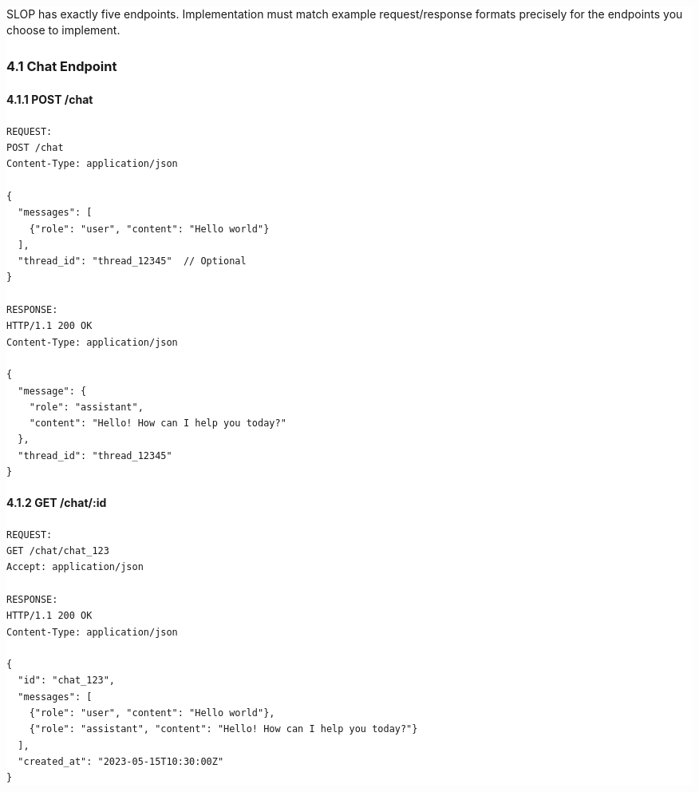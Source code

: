 SLOP has exactly five endpoints. Implementation must match example request/response formats precisely for the endpoints you choose to implement.

### 4.1 Chat Endpoint

#### 4.1.1 POST /chat

```
REQUEST:
POST /chat
Content-Type: application/json

{
  "messages": [
    {"role": "user", "content": "Hello world"}
  ],
  "thread_id": "thread_12345"  // Optional
}

RESPONSE:
HTTP/1.1 200 OK
Content-Type: application/json

{
  "message": {
    "role": "assistant",
    "content": "Hello! How can I help you today?"
  },
  "thread_id": "thread_12345"
}
```

#### 4.1.2 GET /chat/:id

```
REQUEST:
GET /chat/chat_123
Accept: application/json

RESPONSE:
HTTP/1.1 200 OK
Content-Type: application/json

{
  "id": "chat_123",
  "messages": [
    {"role": "user", "content": "Hello world"},
    {"role": "assistant", "content": "Hello! How can I help you today?"}
  ],
  "created_at": "2023-05-15T10:30:00Z"
}
```

